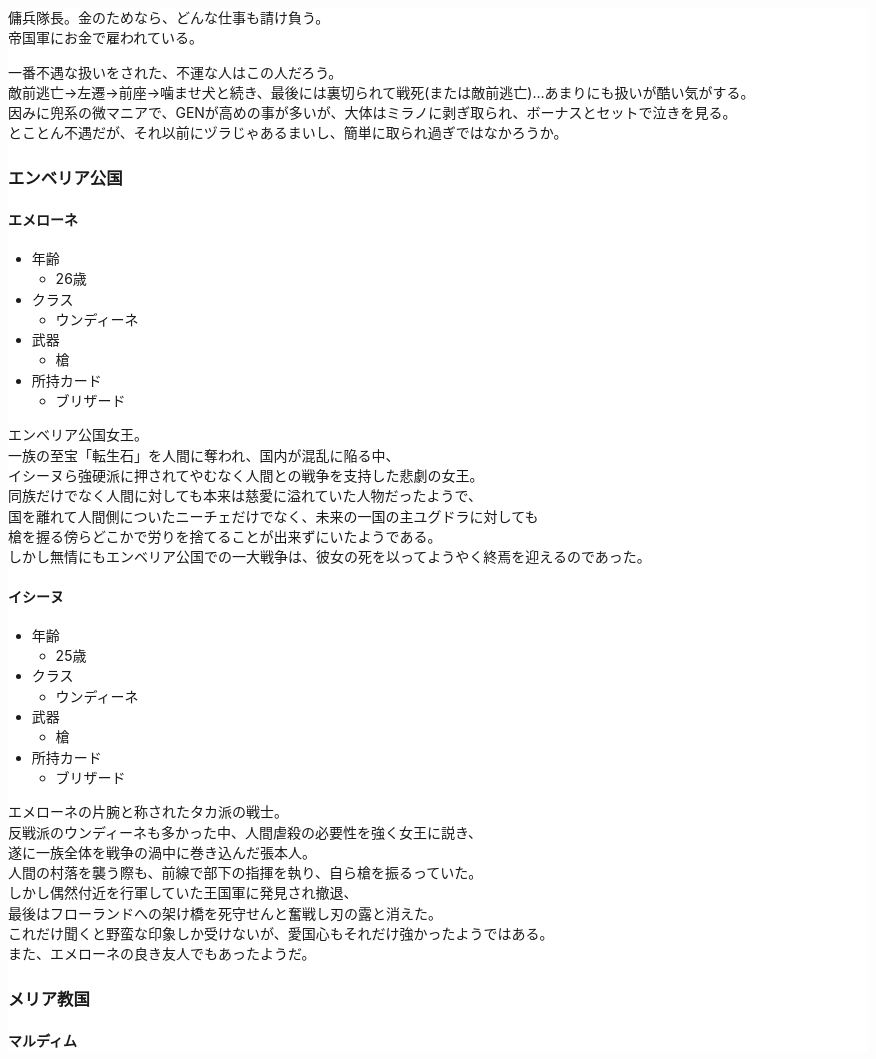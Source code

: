 傭兵隊長。金のためなら、どんな仕事も請け負う。<br />
帝国軍にお金で雇われている。

一番不遇な扱いをされた、不運な人はこの人だろう。<br />
敵前逃亡→左遷→前座→噛ませ犬と続き、最後には裏切られて戦死(または敵前逃亡)…あまりにも扱いが酷い気がする。<br />
因みに兜系の微マニアで、GENが高めの事が多いが、大体はミラノに剥ぎ取られ、ボーナスとセットで泣きを見る。<br />
とことん不遇だが、それ以前にヅラじゃあるまいし、簡単に取られ過ぎではなかろうか。

### エンベリア公国 

#### エメローネ 

- 年齢
  - 26歳
- クラス
  - ウンディーネ
- 武器
  - 槍
- 所持カード
  - ブリザード

エンベリア公国女王。<br />
一族の至宝「転生石」を人間に奪われ、国内が混乱に陥る中、<br />
イシーヌら強硬派に押されてやむなく人間との戦争を支持した悲劇の女王。<br />
同族だけでなく人間に対しても本来は慈愛に溢れていた人物だったようで、<br />
国を離れて人間側についたニーチェだけでなく、未来の一国の主ユグドラに対しても<br />
槍を握る傍らどこかで労りを捨てることが出来ずにいたようである。<br />
しかし無情にもエンベリア公国での一大戦争は、彼女の死を以ってようやく終焉を迎えるのであった。

#### イシーヌ 

- 年齢
  - 25歳
- クラス
  - ウンディーネ
- 武器
  - 槍
- 所持カード
  - ブリザード

エメローネの片腕と称されたタカ派の戦士。<br />
反戦派のウンディーネも多かった中、人間虐殺の必要性を強く女王に説き、<br />
遂に一族全体を戦争の渦中に巻き込んだ張本人。<br />
人間の村落を襲う際も、前線で部下の指揮を執り、自ら槍を振るっていた。<br />
しかし偶然付近を行軍していた王国軍に発見され撤退、<br />
最後はフローランドへの架け橋を死守せんと奮戦し刃の露と消えた。<br />
これだけ聞くと野蛮な印象しか受けないが、愛国心もそれだけ強かったようではある。<br />
また、エメローネの良き友人でもあったようだ。

### メリア教国 

#### マルディム 
